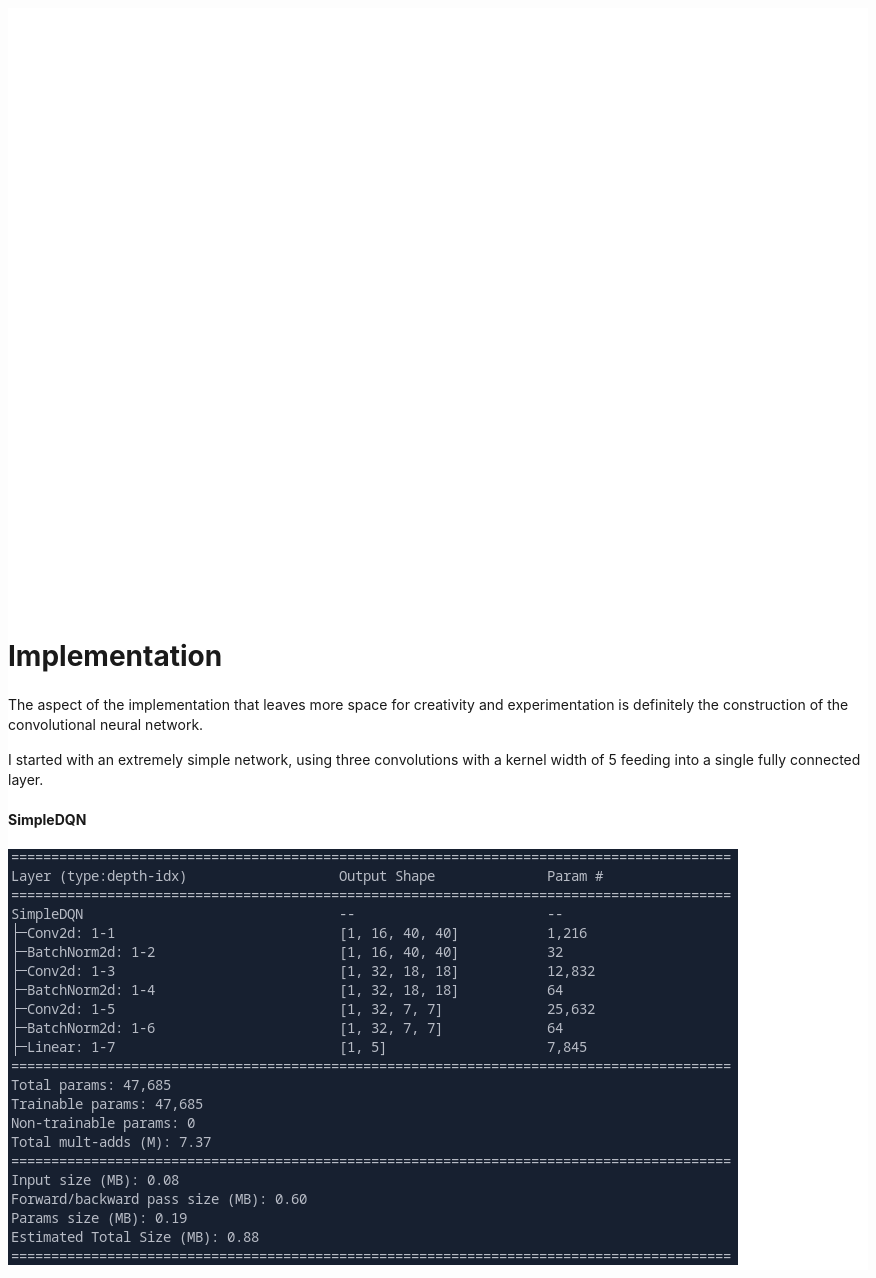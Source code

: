 
<br> 
<br>
<br> 
<br>
<br> 
<br>
<br> 
<br>
<br> 
<br>
<br> 
<br>
<br> 
<br>
<br> 
<br>
<br> 
<br>
<br> 
<br>
<br> 
<br>
<br> 
<br>
<br> 
<br>
<br> 
<br>
<br> 


# Implementation

The aspect of the implementation that leaves more space for creativity and experimentation is definitely the construction of the convolutional neural network. 

I started with an extremely simple network, using three convolutions with a kernel width of 5 feeding into a single fully connected layer.
#### **SimpleDQN**
![SimpleDQN](../images/simpledqn.png) 
